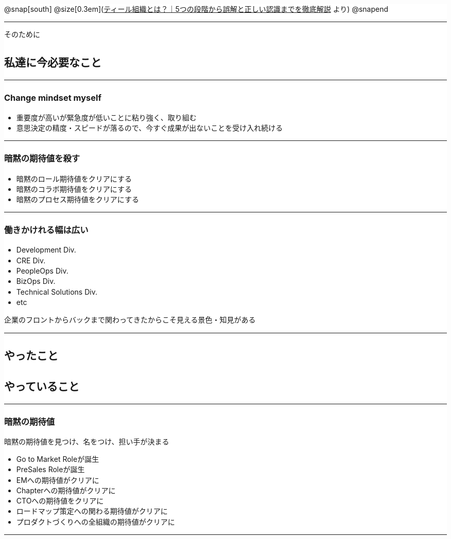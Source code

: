 @snap[south]
@size[0.3em]([ティール組織とは？｜5つの段階から誤解と正しい認識までを徹底解説](https://tebanasu-lab.com/pickup/7596/) より)
@snapend

---

そのために
## 私達に今必要なこと

---

### Change mindset myself

- 重要度が高いが緊急度が低いことに粘り強く、取り組む
- 意思決定の精度・スピードが落るので、今すぐ成果が出ないことを受け入れ続ける

---

### 暗黙の期待値を殺す

- 暗黙のロール期待値をクリアにする
- 暗黙のコラボ期待値をクリアにする
- 暗黙のプロセス期待値をクリアにする

---

### 働きかけれる幅は広い

- Development Div.
- CRE Div.
- PeopleOps Div.
- BizOps Div.
- Technical Solutions Div.
- etc

企業のフロントからバックまで関わってきたからこそ見える景色・知見がある

---

## やったこと
## やっていること

---

### 暗黙の期待値

暗黙の期待値を見つけ、名をつけ、担い手が決まる

- Go to Market Roleが誕生
- PreSales Roleが誕生
- EMへの期待値がクリアに
- Chapterへの期待値がクリアに
- CTOへの期待値をクリアに
- ロードマップ策定への関わる期待値がクリアに
- プロダクトづくりへの全組織の期待値がクリアに

---